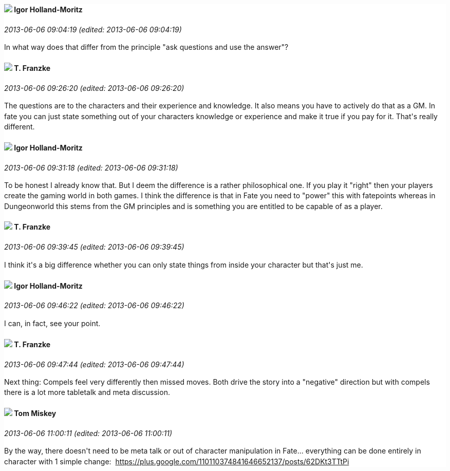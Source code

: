 
<div id='comment z130sbo4eki0g1khs04ccboiarzdtj14dhs'>
  <h4><img src='{{site.baseurl}}//images/avatars/114504989881029470138_photo.jpg'> Igor Holland-Moritz</h4>
      <p><cite>2013-06-06 09:04:19 (edited: 2013-06-06 09:04:19)</cite></p>
        <p>In what way does that differ from the principle &quot;ask questions and use the answer&quot;?</p>
</div>
        

<div id='comment z130sbo4eki0g1khs04ccboiarzdtj14dhs'>
  <h4><img src='{{site.baseurl}}//images/avatars/110330901807759406775_photo.jpg'> T. Franzke</h4>
      <p><cite>2013-06-06 09:26:20 (edited: 2013-06-06 09:26:20)</cite></p>
        <p>The questions are to the characters and their experience and knowledge. It also means you have to actively do that as a GM. In fate you can just state something out of your characters knowledge or experience and make it true if you pay for it. That&#39;s really different.</p>
</div>
        

<div id='comment z130sbo4eki0g1khs04ccboiarzdtj14dhs'>
  <h4><img src='{{site.baseurl}}//images/avatars/114504989881029470138_photo.jpg'> Igor Holland-Moritz</h4>
      <p><cite>2013-06-06 09:31:18 (edited: 2013-06-06 09:31:18)</cite></p>
        <p>To be honest I already know that. But I deem the difference is a rather philosophical one. If you play it &quot;right&quot; then your players create the gaming world in both games. I think the difference is that in Fate you need to &quot;power&quot; this with fatepoints whereas in Dungeonworld this stems from the GM principles and is something you are entitled to be capable of as a player.</p>
</div>
        

<div id='comment z130sbo4eki0g1khs04ccboiarzdtj14dhs'>
  <h4><img src='{{site.baseurl}}//images/avatars/110330901807759406775_photo.jpg'> T. Franzke</h4>
      <p><cite>2013-06-06 09:39:45 (edited: 2013-06-06 09:39:45)</cite></p>
        <p>I think it&#39;s a big difference whether you can only state things from inside your character but that&#39;s just me.</p>
</div>
        

<div id='comment z130sbo4eki0g1khs04ccboiarzdtj14dhs'>
  <h4><img src='{{site.baseurl}}//images/avatars/114504989881029470138_photo.jpg'> Igor Holland-Moritz</h4>
      <p><cite>2013-06-06 09:46:22 (edited: 2013-06-06 09:46:22)</cite></p>
        <p>I can, in fact, see your point.</p>
</div>
        

<div id='comment z130sbo4eki0g1khs04ccboiarzdtj14dhs'>
  <h4><img src='{{site.baseurl}}//images/avatars/110330901807759406775_photo.jpg'> T. Franzke</h4>
      <p><cite>2013-06-06 09:47:44 (edited: 2013-06-06 09:47:44)</cite></p>
        <p>Next thing: Compels feel very differently then missed moves. Both drive the story into a &quot;negative&quot; direction but with compels there is a lot more tabletalk and meta discussion.</p>
</div>
        

<div id='comment z130sbo4eki0g1khs04ccboiarzdtj14dhs'>
  <h4><img src='{{site.baseurl}}//images/avatars/110110374841646652137_photo.jpg'> Tom Miskey</h4>
      <p><cite>2013-06-06 11:00:11 (edited: 2013-06-06 11:00:11)</cite></p>
        <p>By the way, there doesn&#39;t need to be meta talk or out of character manipulation in Fate... everything can be done entirely in character with 1 simple change:  <a href="https://plus.google.com/110110374841646652137/posts/62DKt3TTtPi" class="ot-anchor">https://plus.google.com/110110374841646652137/posts/62DKt3TTtPi</a></p>
</div>
        